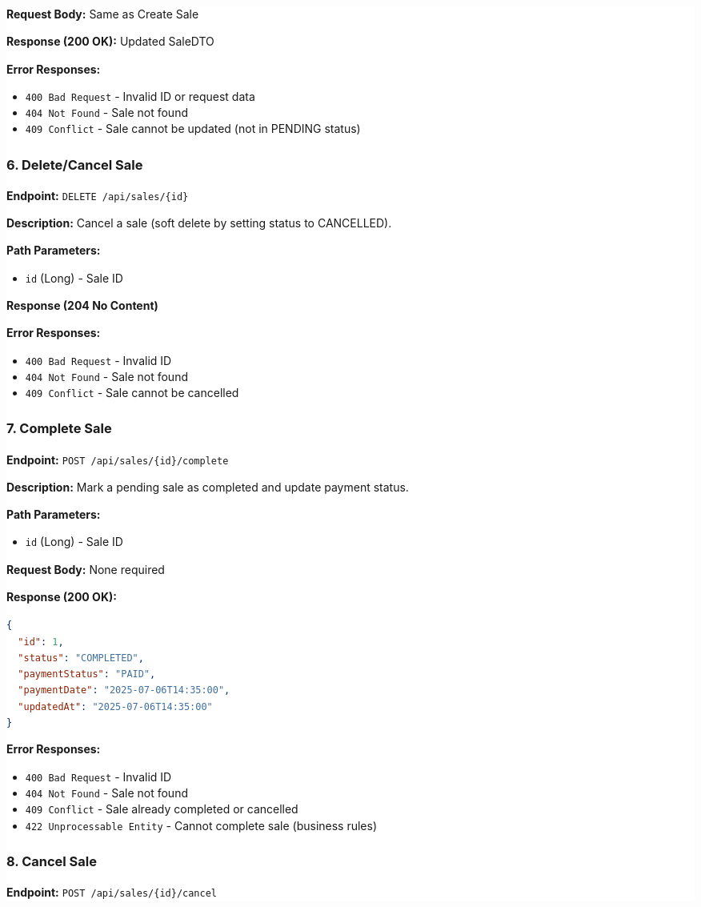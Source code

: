 **Request Body:** Same as Create Sale

**Response (200 OK):** Updated SaleDTO

**Error Responses:**
- `400 Bad Request` - Invalid ID or request data
- `404 Not Found` - Sale not found
- `409 Conflict` - Sale cannot be updated (not in PENDING status)

### 6. Delete/Cancel Sale

**Endpoint:** `DELETE /api/sales/{id}`

**Description:** Cancel a sale (soft delete by setting status to CANCELLED).

**Path Parameters:**
- `id` (Long) - Sale ID

**Response (204 No Content)**

**Error Responses:**
- `400 Bad Request` - Invalid ID
- `404 Not Found` - Sale not found
- `409 Conflict` - Sale cannot be cancelled

### 7. Complete Sale

**Endpoint:** `POST /api/sales/{id}/complete`

**Description:** Mark a pending sale as completed and update payment status.

**Path Parameters:**
- `id` (Long) - Sale ID

**Request Body:** None required

**Response (200 OK):**
```json
{
  "id": 1,
  "status": "COMPLETED",
  "paymentStatus": "PAID",
  "paymentDate": "2025-07-06T14:35:00",
  "updatedAt": "2025-07-06T14:35:00"
}
```

**Error Responses:**
- `400 Bad Request` - Invalid ID
- `404 Not Found` - Sale not found
- `409 Conflict` - Sale already completed or cancelled
- `422 Unprocessable Entity` - Cannot complete sale (business rules)

### 8. Cancel Sale

**Endpoint:** `POST /api/sales/{id}/cancel`

